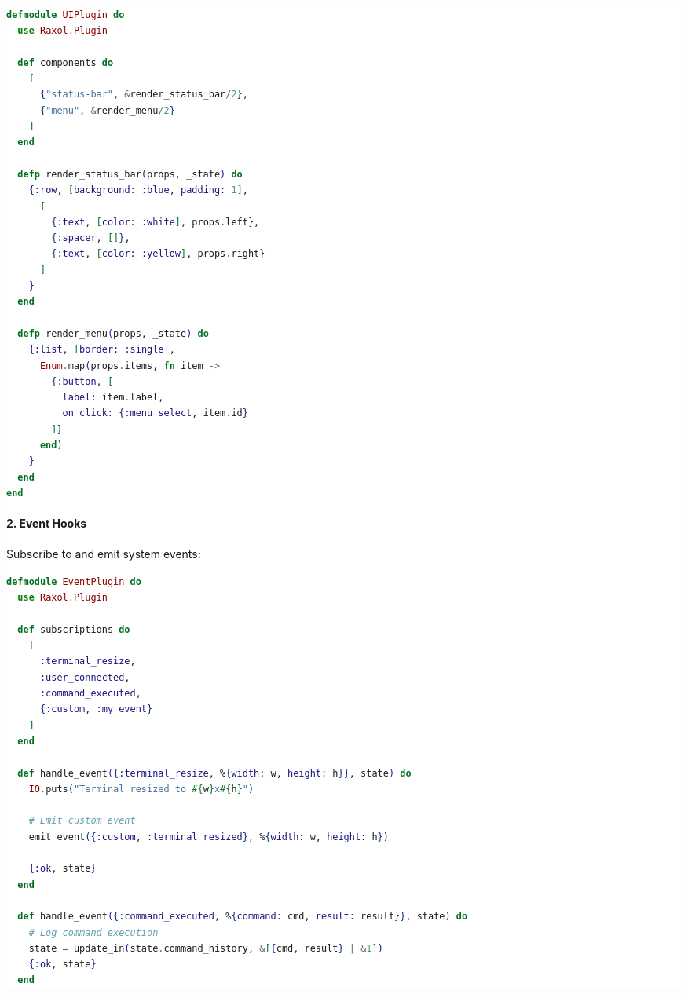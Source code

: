 ```elixir
defmodule UIPlugin do
  use Raxol.Plugin

  def components do
    [
      {"status-bar", &render_status_bar/2},
      {"menu", &render_menu/2}
    ]
  end

  defp render_status_bar(props, _state) do
    {:row, [background: :blue, padding: 1],
      [
        {:text, [color: :white], props.left},
        {:spacer, []},
        {:text, [color: :yellow], props.right}
      ]
    }
  end

  defp render_menu(props, _state) do
    {:list, [border: :single],
      Enum.map(props.items, fn item ->
        {:button, [
          label: item.label,
          on_click: {:menu_select, item.id}
        ]}
      end)
    }
  end
end
```

#### 2. Event Hooks

Subscribe to and emit system events:

```elixir
defmodule EventPlugin do
  use Raxol.Plugin

  def subscriptions do
    [
      :terminal_resize,
      :user_connected,
      :command_executed,
      {:custom, :my_event}
    ]
  end

  def handle_event({:terminal_resize, %{width: w, height: h}}, state) do
    IO.puts("Terminal resized to #{w}x#{h}")
    
    # Emit custom event
    emit_event({:custom, :terminal_resized}, %{width: w, height: h})
    
    {:ok, state}
  end

  def handle_event({:command_executed, %{command: cmd, result: result}}, state) do
    # Log command execution
    state = update_in(state.command_history, &[{cmd, result} | &1])
    {:ok, state}
  end
```